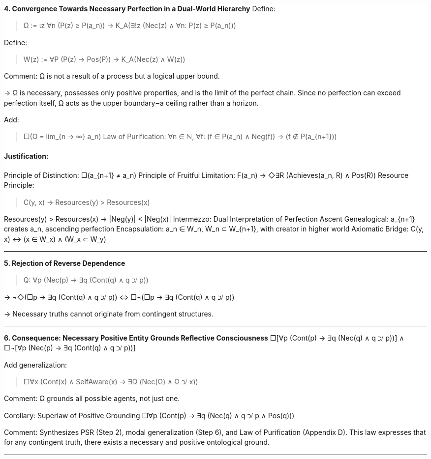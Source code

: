 
**4. Convergence Towards Necessary Perfection in a Dual-World Hierarchy**
Define:

>Ω := ιz ∀n (P(z) ≥ P(a_n))
→ K_Α(∃!z (Nec(z) ∧ ∀n: P(z) ≥ P(a_n)))

Define:

>W(z) := ∀P (P(z) → Pos(P))
→ K_Α(Nec(z) ∧ W(z))

Comment: Ω is not a result of a process but a logical upper bound.

→ Ω is necessary, possesses only positive properties, and is the limit of the perfect chain. Since no perfection can exceed perfection itself, Ω acts as the upper boundary – a ceiling rather than a horizon.

Add:

>□(Ω = lim_{n → ∞} a_n)
Law of Purification: ∀n ∈ ℕ, ∀f: (f ∈ P(a_n) ∧ Neg(f)) → (f ∉ P(a_{n+1}))

#### Justification:
Principle of Distinction: □(a_{n+1} ≠ a_n)
Principle of Fruitful Limitation: F(a_n) → ◇∃R (Achieves(a_n, R) ∧ Pos(R))
Resource Principle:
>C(y, x) → Resources(y) > Resources(x)

Resources(y) > Resources(x) → |Neg(y)| < |Neg(x)|
Intermezzo: Dual Interpretation of Perfection Ascent
Genealogical: a_{n+1} creates a_n, ascending perfection
Encapsulation: a_n ∈ W_n, W_n ⊂ W_{n+1}, with creator in higher world
Axiomatic Bridge: C(y, x) ↔ (x ∈ W_x) ∧ (W_x ⊂ W_y)

---
**5. Rejection of Reverse Dependence**
>Q: ∀p (Nec(p) → ∃q (Cont(q) ∧ q ⟉ p))

→ ¬◇(□p → ∃q (Cont(q) ∧ q ⟉ p)) ⇔ □¬(□p → ∃q (Cont(q) ∧ q ⟉ p))

→ Necessary truths cannot originate from contingent structures.

---
**6. Consequence: Necessary Positive Entity Grounds Reflective Consciousness**
□[∀p (Cont(p) → ∃q (Nec(q) ∧ q ⟉ p))] ∧ □¬[∀p (Nec(p) → ∃q (Cont(q) ∧ q ⟉ p))]

Add generalization:

>□∀x (Cont(x) ∧ SelfAware(x) → ∃Ω (Nec(Ω) ∧ Ω ⟉ x))

Comment: Ω grounds all possible agents, not just one.

Corollary: Superlaw of Positive Grounding
□∀p (Cont(p) → ∃q (Nec(q) ∧ q ⟉ p ∧ Pos(q)))

Comment: Synthesizes PSR (Step 2), modal generalization (Step 6), and Law of Purification (Appendix D). This law expresses that for any contingent truth, there exists a necessary and positive ontological ground.

---